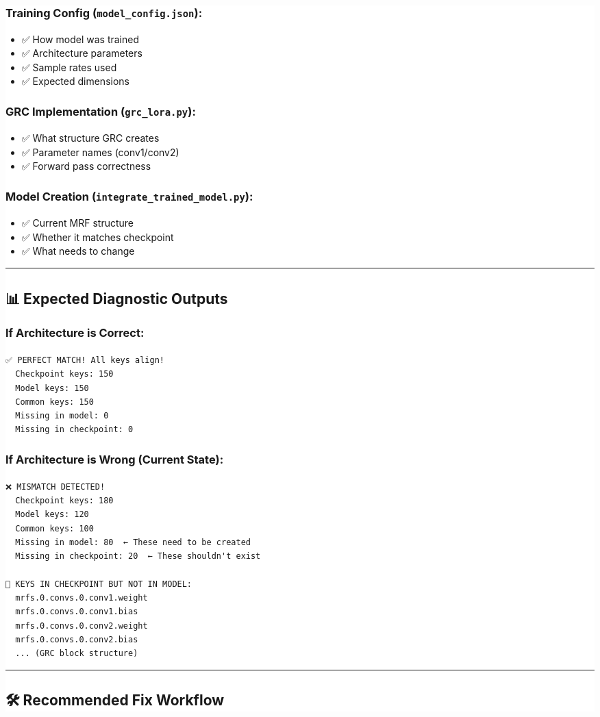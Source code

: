 ### Training Config (`model_config.json`):
- ✅ How model was trained
- ✅ Architecture parameters
- ✅ Sample rates used
- ✅ Expected dimensions

### GRC Implementation (`grc_lora.py`):
- ✅ What structure GRC creates
- ✅ Parameter names (conv1/conv2)
- ✅ Forward pass correctness

### Model Creation (`integrate_trained_model.py`):
- ✅ Current MRF structure
- ✅ Whether it matches checkpoint
- ✅ What needs to change

---

## 📊 Expected Diagnostic Outputs

### If Architecture is Correct:
```
✅ PERFECT MATCH! All keys align!
  Checkpoint keys: 150
  Model keys: 150
  Common keys: 150
  Missing in model: 0
  Missing in checkpoint: 0
```

### If Architecture is Wrong (Current State):
```
❌ MISMATCH DETECTED!
  Checkpoint keys: 180
  Model keys: 120
  Common keys: 100
  Missing in model: 80  ← These need to be created
  Missing in checkpoint: 20  ← These shouldn't exist

🔴 KEYS IN CHECKPOINT BUT NOT IN MODEL:
  mrfs.0.convs.0.conv1.weight
  mrfs.0.convs.0.conv1.bias
  mrfs.0.convs.0.conv2.weight
  mrfs.0.convs.0.conv2.bias
  ... (GRC block structure)
```

---

## 🛠️ Recommended Fix Workflow
